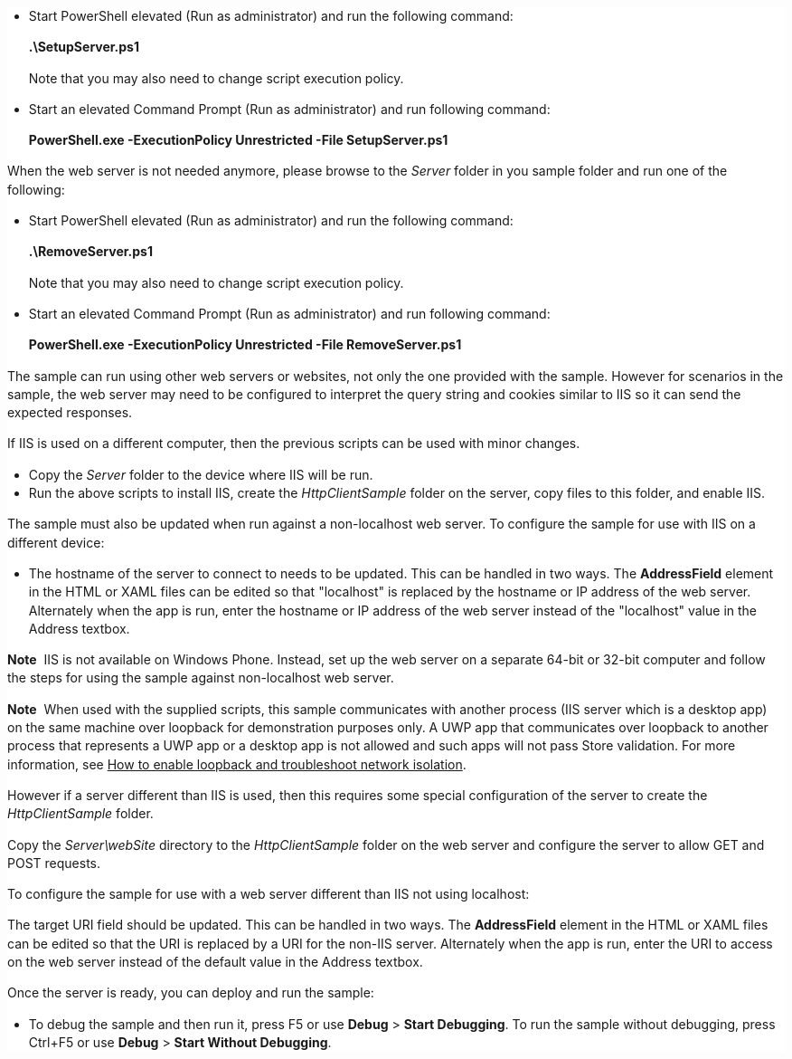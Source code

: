 -   Start PowerShell elevated (Run as administrator) and run the following command:

    **.\\SetupServer.ps1**

    Note that you may also need to change script execution policy.

-   Start an elevated Command Prompt (Run as administrator) and run following command:

    **PowerShell.exe -ExecutionPolicy Unrestricted -File SetupServer.ps1**

When the web server is not needed anymore, please browse to the *Server* folder in you sample folder and run one of the following:

-   Start PowerShell elevated (Run as administrator) and run the following command:

    **.\\RemoveServer.ps1**

    Note that you may also need to change script execution policy.

-   Start an elevated Command Prompt (Run as administrator) and run following command:

    **PowerShell.exe -ExecutionPolicy Unrestricted -File RemoveServer.ps1**

The sample can run using other web servers or websites, not only the one provided with the sample. However for scenarios in the sample, the web server may need to be configured to interpret the query string and cookies similar to IIS so it can send the expected responses.

If IIS is used on a different computer, then the previous scripts can be used with minor changes.

-   Copy the *Server* folder to the device where IIS will be run.
-   Run the above scripts to install IIS, create the *HttpClientSample* folder on the server, copy files to this folder, and enable IIS.

The sample must also be updated when run against a non-localhost web server. To configure the sample for use with IIS on a different device:

-   The hostname of the server to connect to needs to be updated. This can be handled in two ways. The **AddressField** element in the HTML or XAML files can be edited so that "localhost" is replaced by the hostname or IP address of the web server. Alternately when the app is run, enter the hostname or IP address of the web server instead of the "localhost" value in the Address textbox.

**Note**  IIS is not available on Windows Phone. Instead, set up the web server on a separate 64-bit or 32-bit computer and follow the steps for using the sample against non-localhost web server.

**Note**  When used with the supplied scripts, this sample communicates with another process (IIS server which is a desktop app) on the same machine over loopback for demonstration purposes only. A UWP app that communicates over loopback to another process that represents a UWP app or a desktop app is not allowed and such apps will not pass Store validation. For more information, see [How to enable loopback and troubleshoot network isolation](http://msdn.microsoft.com/library/windows/apps/hh780593).

However if a server different than IIS is used, then this requires some special configuration of the server to create the *HttpClientSample* folder.

Copy the *Server\\webSite* directory to the *HttpClientSample* folder on the web server and configure the server to allow GET and POST requests.

To configure the sample for use with a web server different than IIS not using localhost:

The target URI field should be updated. This can be handled in two ways. The **AddressField** element in the HTML or XAML files can be edited so that the URI is replaced by a URI for the non-IIS server. Alternately when the app is run, enter the URI to access on the web server instead of the default value in the Address textbox.

Once the server is ready, you can deploy and run the sample:

- To debug the sample and then run it, press F5 or use **Debug** \> **Start Debugging**. To run the sample without debugging, press Ctrl+F5 or use **Debug** \> **Start Without Debugging**.




